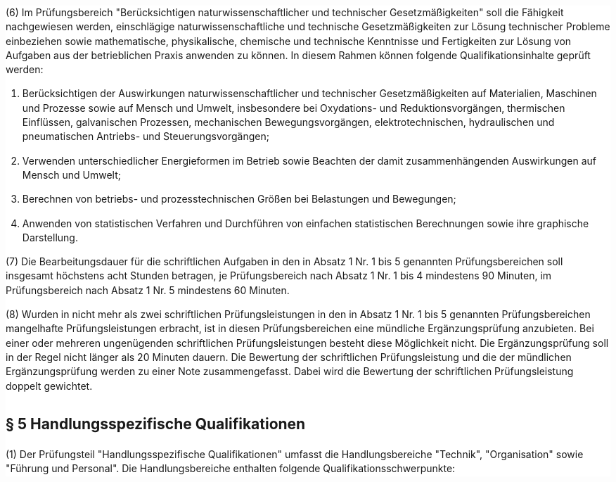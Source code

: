 


(6) Im Prüfungsbereich "Berücksichtigen naturwissenschaftlicher und
technischer Gesetzmäßigkeiten" soll die Fähigkeit nachgewiesen werden,
einschlägige naturwissenschaftliche und technische Gesetzmäßigkeiten
zur Lösung technischer Probleme einbeziehen sowie mathematische,
physikalische, chemische und technische Kenntnisse und Fertigkeiten
zur Lösung von Aufgaben aus der betrieblichen Praxis anwenden zu
können. In diesem Rahmen können folgende Qualifikationsinhalte geprüft
werden:

1.  Berücksichtigen der Auswirkungen naturwissenschaftlicher und
    technischer Gesetzmäßigkeiten auf Materialien, Maschinen und Prozesse
    sowie auf Mensch und Umwelt, insbesondere bei Oxydations- und
    Reduktionsvorgängen, thermischen Einflüssen, galvanischen Prozessen,
    mechanischen Bewegungsvorgängen, elektrotechnischen, hydraulischen und
    pneumatischen Antriebs- und Steuerungsvorgängen;


2.  Verwenden unterschiedlicher Energieformen im Betrieb sowie Beachten
    der damit zusammenhängenden Auswirkungen auf Mensch und Umwelt;


3.  Berechnen von betriebs- und prozesstechnischen Größen bei Belastungen
    und Bewegungen;


4.  Anwenden von statistischen Verfahren und Durchführen von einfachen
    statistischen Berechnungen sowie ihre graphische Darstellung.




(7) Die Bearbeitungsdauer für die schriftlichen Aufgaben in den in
Absatz 1 Nr. 1 bis 5 genannten Prüfungsbereichen soll insgesamt
höchstens acht Stunden betragen, je Prüfungsbereich nach Absatz 1 Nr.
1 bis 4 mindestens 90 Minuten, im Prüfungsbereich nach Absatz 1 Nr. 5
mindestens 60 Minuten.

(8) Wurden in nicht mehr als zwei schriftlichen Prüfungsleistungen in
den in Absatz 1 Nr. 1 bis 5 genannten Prüfungsbereichen mangelhafte
Prüfungsleistungen erbracht, ist in diesen Prüfungsbereichen eine
mündliche Ergänzungsprüfung anzubieten. Bei einer oder mehreren
ungenügenden schriftlichen Prüfungsleistungen besteht diese
Möglichkeit nicht. Die Ergänzungsprüfung soll in der Regel nicht
länger als 20 Minuten dauern. Die Bewertung der schriftlichen
Prüfungsleistung und die der mündlichen Ergänzungsprüfung werden zu
einer Note zusammengefasst. Dabei wird die Bewertung der schriftlichen
Prüfungsleistung doppelt gewichtet.


## § 5 Handlungsspezifische Qualifikationen

(1) Der Prüfungsteil "Handlungsspezifische Qualifikationen" umfasst
die Handlungsbereiche "Technik", "Organisation" sowie "Führung und
Personal". Die Handlungsbereiche enthalten folgende
Qualifikationsschwerpunkte:
